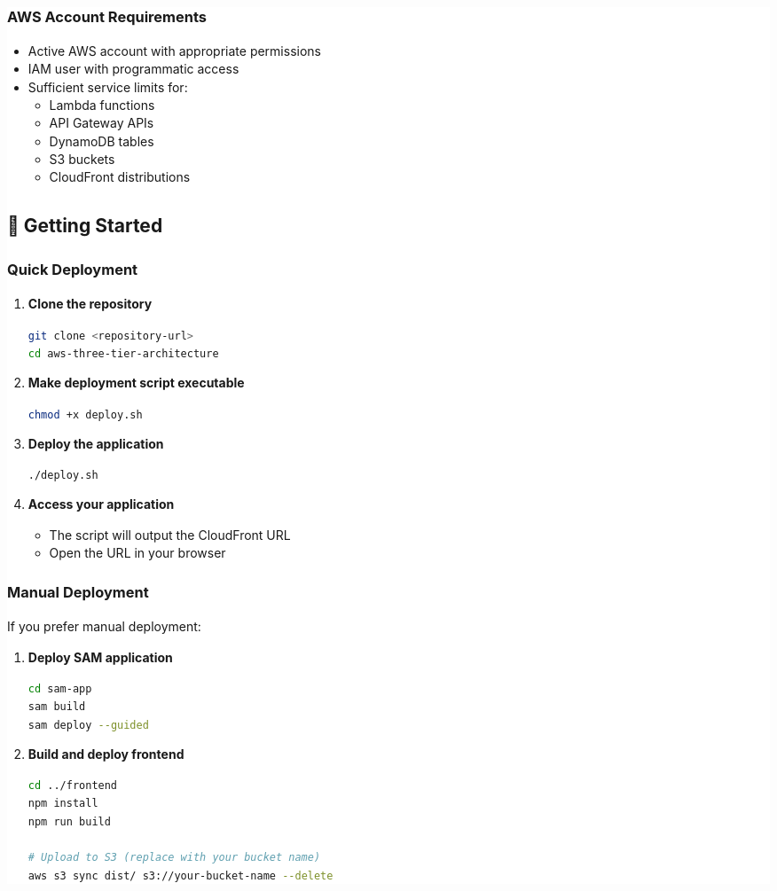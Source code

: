 ### AWS Account Requirements
- Active AWS account with appropriate permissions
- IAM user with programmatic access
- Sufficient service limits for:
  - Lambda functions
  - API Gateway APIs
  - DynamoDB tables
  - S3 buckets
  - CloudFront distributions

## 🚀 Getting Started

### Quick Deployment

1. **Clone the repository**
   ```bash
   git clone <repository-url>
   cd aws-three-tier-architecture
   ```

2. **Make deployment script executable**
   ```bash
   chmod +x deploy.sh
   ```

3. **Deploy the application**
   ```bash
   ./deploy.sh
   ```

4. **Access your application**
   - The script will output the CloudFront URL
   - Open the URL in your browser

### Manual Deployment

If you prefer manual deployment:

1. **Deploy SAM application**
   ```bash
   cd sam-app
   sam build
   sam deploy --guided
   ```

2. **Build and deploy frontend**
   ```bash
   cd ../frontend
   npm install
   npm run build
   
   # Upload to S3 (replace with your bucket name)
   aws s3 sync dist/ s3://your-bucket-name --delete
   ```
